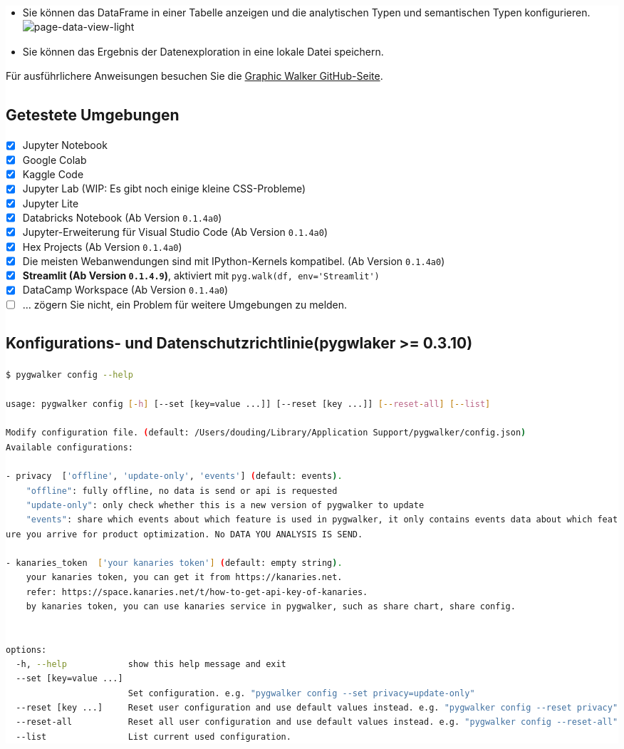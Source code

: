 + Sie können das DataFrame in einer Tabelle anzeigen und die analytischen Typen und semantischen Typen konfigurieren.
![page-data-view-light](https://user-images.githubusercontent.com/8137814/221895610-76165bc6-95ee-4567-a55b-41d47d3310eb.png)

+ Sie können das Ergebnis der Datenexploration in eine lokale Datei speichern.

Für ausführlichere Anweisungen besuchen Sie die [Graphic Walker GitHub-Seite](https://github.com/Kanaries/graphic-walker).

## Getestete Umgebungen

- [x] Jupyter Notebook
- [x] Google Colab
- [x] Kaggle Code
- [x] Jupyter Lab (WIP: Es gibt noch einige kleine CSS-Probleme)
- [x] Jupyter Lite
- [x] Databricks Notebook (Ab Version `0.1.4a0`)
- [x] Jupyter-Erweiterung für Visual Studio Code (Ab Version `0.1.4a0`)
- [x] Hex Projects (Ab Version `0.1.4a0`)
- [x] Die meisten Webanwendungen sind mit IPython-Kernels kompatibel. (Ab Version `0.1.4a0`)
- [x] **Streamlit (Ab Version `0.1.4.9`)**, aktiviert mit `pyg.walk(df, env='Streamlit')`
- [x] DataCamp Workspace (Ab Version `0.1.4a0`)
- [ ] ... zögern Sie nicht, ein Problem für weitere Umgebungen zu melden.

## Konfigurations- und Datenschutzrichtlinie(pygwlaker >= 0.3.10)

```bash
$ pygwalker config --help

usage: pygwalker config [-h] [--set [key=value ...]] [--reset [key ...]] [--reset-all] [--list]

Modify configuration file. (default: /Users/douding/Library/Application Support/pygwalker/config.json) 
Available configurations:

- privacy  ['offline', 'update-only', 'events'] (default: events).
    "offline": fully offline, no data is send or api is requested
    "update-only": only check whether this is a new version of pygwalker to update
    "events": share which events about which feature is used in pygwalker, it only contains events data about which feature you arrive for product optimization. No DATA YOU ANALYSIS IS SEND.
    
- kanaries_token  ['your kanaries token'] (default: empty string).
    your kanaries token, you can get it from https://kanaries.net.
    refer: https://space.kanaries.net/t/how-to-get-api-key-of-kanaries.
    by kanaries token, you can use kanaries service in pygwalker, such as share chart, share config.
    

options:
  -h, --help            show this help message and exit
  --set [key=value ...]
                        Set configuration. e.g. "pygwalker config --set privacy=update-only"
  --reset [key ...]     Reset user configuration and use default values instead. e.g. "pygwalker config --reset privacy"
  --reset-all           Reset all user configuration and use default values instead. e.g. "pygwalker config --reset-all"
  --list                List current used configuration.
```
